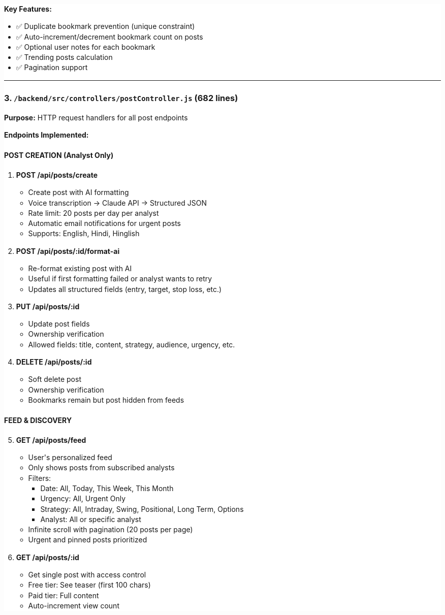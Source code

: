 **Key Features:**
- ✅ Duplicate bookmark prevention (unique constraint)
- ✅ Auto-increment/decrement bookmark count on posts
- ✅ Optional user notes for each bookmark
- ✅ Trending posts calculation
- ✅ Pagination support

---

### 3. `/backend/src/controllers/postController.js` (682 lines)
**Purpose:** HTTP request handlers for all post endpoints

**Endpoints Implemented:**

#### POST CREATION (Analyst Only)
1. **POST /api/posts/create**
   - Create post with AI formatting
   - Voice transcription → Claude API → Structured JSON
   - Rate limit: 20 posts per day per analyst
   - Automatic email notifications for urgent posts
   - Supports: English, Hindi, Hinglish

2. **POST /api/posts/:id/format-ai**
   - Re-format existing post with AI
   - Useful if first formatting failed or analyst wants to retry
   - Updates all structured fields (entry, target, stop loss, etc.)

3. **PUT /api/posts/:id**
   - Update post fields
   - Ownership verification
   - Allowed fields: title, content, strategy, audience, urgency, etc.

4. **DELETE /api/posts/:id**
   - Soft delete post
   - Ownership verification
   - Bookmarks remain but post hidden from feeds

#### FEED & DISCOVERY
5. **GET /api/posts/feed**
   - User's personalized feed
   - Only shows posts from subscribed analysts
   - Filters:
     - Date: All, Today, This Week, This Month
     - Urgency: All, Urgent Only
     - Strategy: All, Intraday, Swing, Positional, Long Term, Options
     - Analyst: All or specific analyst
   - Infinite scroll with pagination (20 posts per page)
   - Urgent and pinned posts prioritized

6. **GET /api/posts/:id**
   - Get single post with access control
   - Free tier: See teaser (first 100 chars)
   - Paid tier: Full content
   - Auto-increment view count
